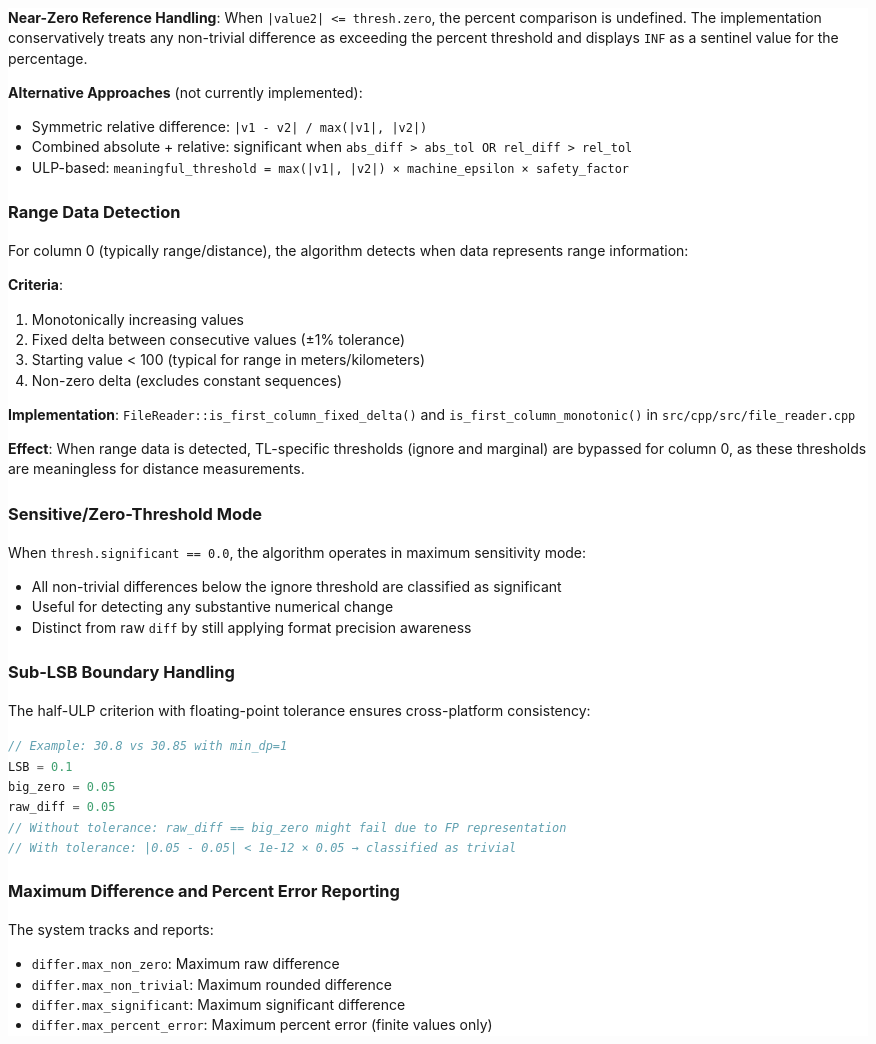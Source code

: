 **Near-Zero Reference Handling**: When `|value2| <= thresh.zero`, the percent comparison is undefined. The implementation conservatively treats any non-trivial difference as exceeding the percent threshold and displays `INF` as a sentinel value for the percentage.

**Alternative Approaches** (not currently implemented):
- Symmetric relative difference: `|v1 - v2| / max(|v1|, |v2|)`
- Combined absolute + relative: significant when `abs_diff > abs_tol OR rel_diff > rel_tol`
- ULP-based: `meaningful_threshold = max(|v1|, |v2|) × machine_epsilon × safety_factor`

### Range Data Detection

For column 0 (typically range/distance), the algorithm detects when data represents range information:

**Criteria**:
1. Monotonically increasing values
2. Fixed delta between consecutive values (±1% tolerance)
3. Starting value < 100 (typical for range in meters/kilometers)
4. Non-zero delta (excludes constant sequences)

**Implementation**: `FileReader::is_first_column_fixed_delta()` and `is_first_column_monotonic()` in `src/cpp/src/file_reader.cpp`

**Effect**: When range data is detected, TL-specific thresholds (ignore and marginal) are bypassed for column 0, as these thresholds are meaningless for distance measurements.

### Sensitive/Zero-Threshold Mode

When `thresh.significant == 0.0`, the algorithm operates in maximum sensitivity mode:

- All non-trivial differences below the ignore threshold are classified as significant
- Useful for detecting any substantive numerical change
- Distinct from raw `diff` by still applying format precision awareness

### Sub-LSB Boundary Handling

The half-ULP criterion with floating-point tolerance ensures cross-platform consistency:

```cpp
// Example: 30.8 vs 30.85 with min_dp=1
LSB = 0.1
big_zero = 0.05
raw_diff = 0.05
// Without tolerance: raw_diff == big_zero might fail due to FP representation
// With tolerance: |0.05 - 0.05| < 1e-12 × 0.05 → classified as trivial
```

### Maximum Difference and Percent Error Reporting

The system tracks and reports:

- `differ.max_non_zero`: Maximum raw difference
- `differ.max_non_trivial`: Maximum rounded difference
- `differ.max_significant`: Maximum significant difference
- `differ.max_percent_error`: Maximum percent error (finite values only)
